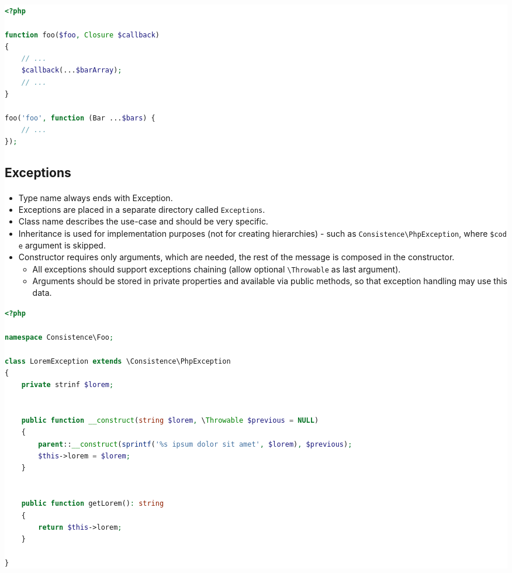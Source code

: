 ```php
<?php

function foo($foo, Closure $callback)
{
	// ...
	$callback(...$barArray);
	// ...
}

foo('foo', function (Bar ...$bars) {
	// ...
});
```

Exceptions
----------

* Type name always ends with Exception.
* Exceptions are placed in a separate directory called `Exceptions`.
* Class name describes the use-case and should be very specific.
* Inheritance is used for implementation purposes (not for creating hierarchies) - such as `Consistence\PhpException`, where `$code` argument is skipped.
* Constructor requires only arguments, which are needed, the rest of the message is composed in the constructor.
  * All exceptions should support exceptions chaining (allow optional `\Throwable` as last argument).
  * Arguments should be stored in private properties and available via public methods, so that exception handling may use this data.

```php
<?php

namespace Consistence\Foo;

class LoremException extends \Consistence\PhpException
{
	private strinf $lorem;


	public function __construct(string $lorem, \Throwable $previous = NULL)
	{
		parent::__construct(sprintf('%s ipsum dolor sit amet', $lorem), $previous);
		$this->lorem = $lorem;
	}


	public function getLorem(): string
	{
		return $this->lorem;
	}

}
```
